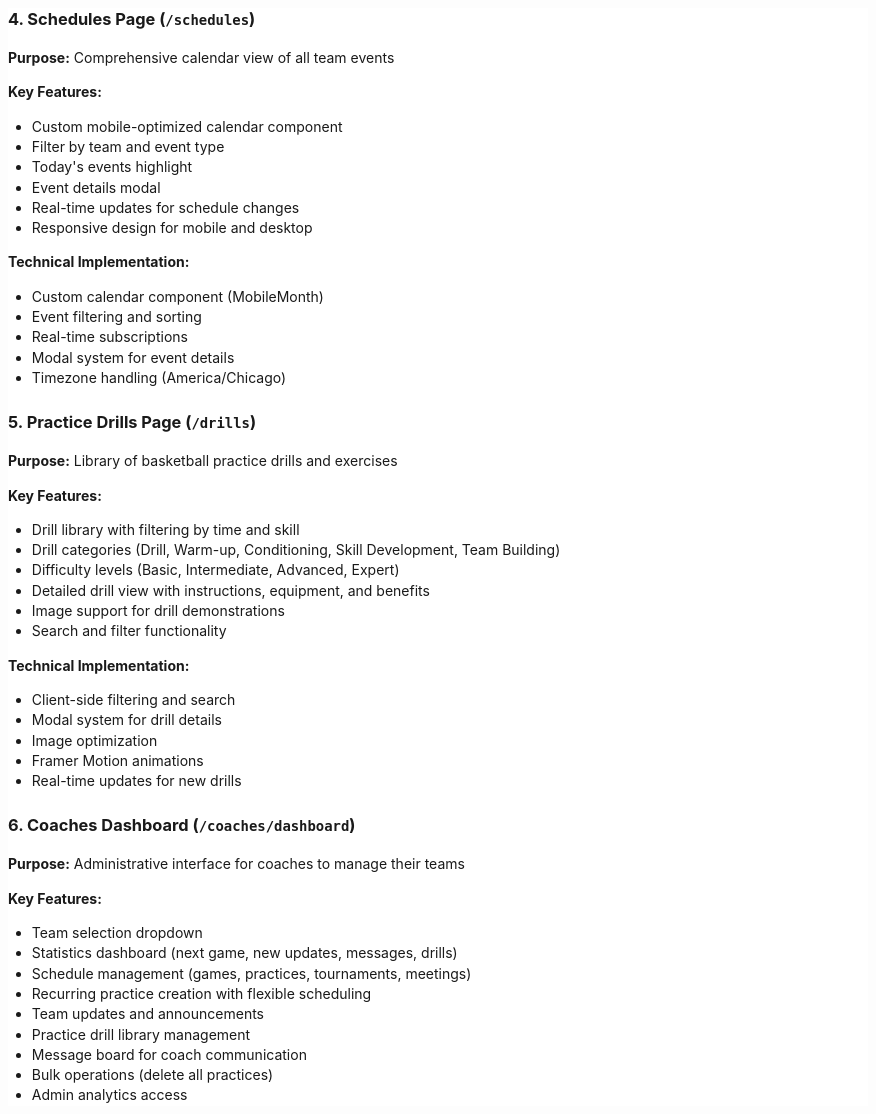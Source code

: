 ### 4. **Schedules Page** (`/schedules`)

**Purpose:** Comprehensive calendar view of all team events

**Key Features:**

- Custom mobile-optimized calendar component
- Filter by team and event type
- Today's events highlight
- Event details modal
- Real-time updates for schedule changes
- Responsive design for mobile and desktop

**Technical Implementation:**

- Custom calendar component (MobileMonth)
- Event filtering and sorting
- Real-time subscriptions
- Modal system for event details
- Timezone handling (America/Chicago)

### 5. **Practice Drills Page** (`/drills`)

**Purpose:** Library of basketball practice drills and exercises

**Key Features:**

- Drill library with filtering by time and skill
- Drill categories (Drill, Warm-up, Conditioning, Skill Development, Team Building)
- Difficulty levels (Basic, Intermediate, Advanced, Expert)
- Detailed drill view with instructions, equipment, and benefits
- Image support for drill demonstrations
- Search and filter functionality

**Technical Implementation:**

- Client-side filtering and search
- Modal system for drill details
- Image optimization
- Framer Motion animations
- Real-time updates for new drills

### 6. **Coaches Dashboard** (`/coaches/dashboard`)

**Purpose:** Administrative interface for coaches to manage their teams

**Key Features:**

- Team selection dropdown
- Statistics dashboard (next game, new updates, messages, drills)
- Schedule management (games, practices, tournaments, meetings)
- Recurring practice creation with flexible scheduling
- Team updates and announcements
- Practice drill library management
- Message board for coach communication
- Bulk operations (delete all practices)
- Admin analytics access
